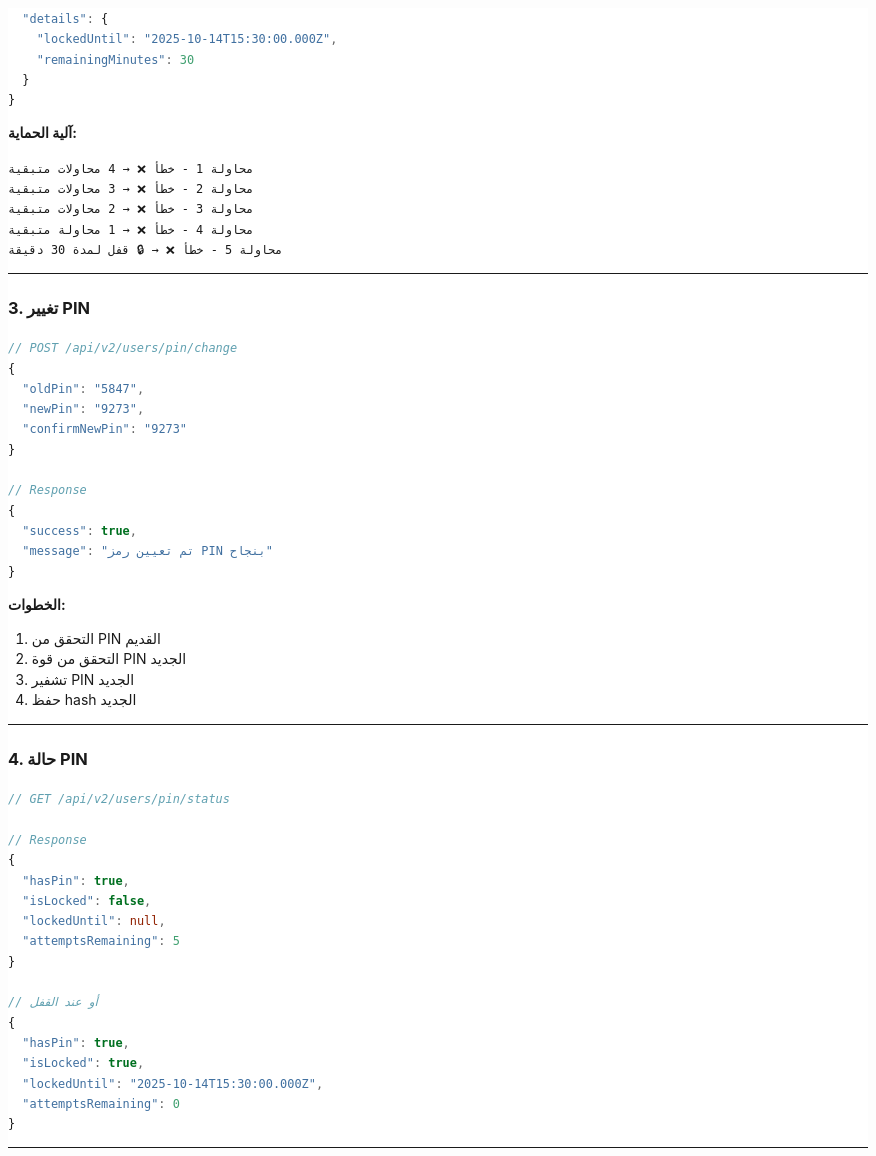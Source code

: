 ```typescript
  "details": {
    "lockedUntil": "2025-10-14T15:30:00.000Z",
    "remainingMinutes": 30
  }
}
```

**آلية الحماية:**
```
محاولة 1 - خطأ ❌ → 4 محاولات متبقية
محاولة 2 - خطأ ❌ → 3 محاولات متبقية
محاولة 3 - خطأ ❌ → 2 محاولات متبقية
محاولة 4 - خطأ ❌ → 1 محاولة متبقية
محاولة 5 - خطأ ❌ → 🔒 قفل لمدة 30 دقيقة
```

---

### 3. **تغيير PIN**

```typescript
// POST /api/v2/users/pin/change
{
  "oldPin": "5847",
  "newPin": "9273",
  "confirmNewPin": "9273"
}

// Response
{
  "success": true,
  "message": "تم تعيين رمز PIN بنجاح"
}
```

**الخطوات:**
1. التحقق من PIN القديم
2. التحقق من قوة PIN الجديد
3. تشفير PIN الجديد
4. حفظ hash الجديد

---

### 4. **حالة PIN**

```typescript
// GET /api/v2/users/pin/status

// Response
{
  "hasPin": true,
  "isLocked": false,
  "lockedUntil": null,
  "attemptsRemaining": 5
}

// أو عند القفل
{
  "hasPin": true,
  "isLocked": true,
  "lockedUntil": "2025-10-14T15:30:00.000Z",
  "attemptsRemaining": 0
}
```

---